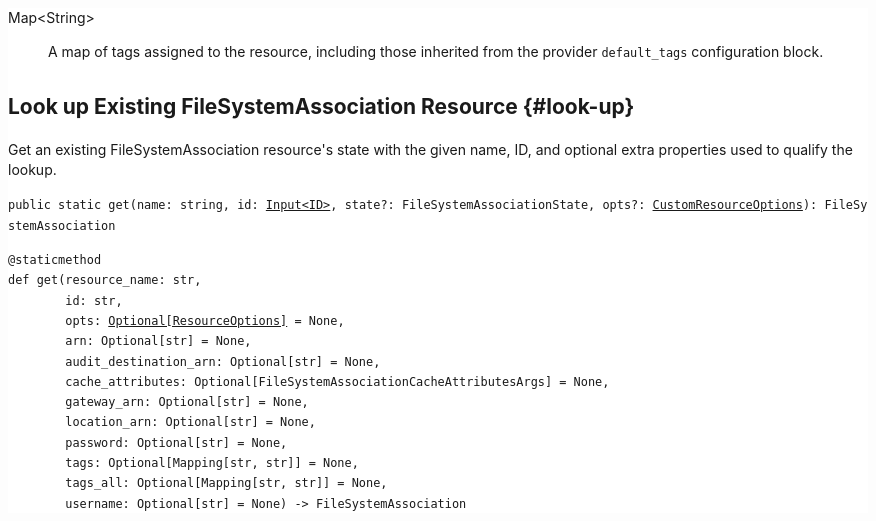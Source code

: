 </span>
        <span class="property-indicator"></span>
        <span class="property-type">Map&lt;String&gt;</span>
    </dt>
    <dd><p>A map of tags assigned to the resource, including those inherited from the provider <code>default_tags</code> configuration block.</p>
</dd></dl>
</pulumi-choosable>
</div>



## Look up Existing FileSystemAssociation Resource {#look-up}

Get an existing FileSystemAssociation resource's state with the given name, ID, and optional extra properties used to qualify the lookup.
<div>
<pulumi-chooser type="language" options="typescript,python,go,csharp,java,yaml"></pulumi-chooser>
</div>

<div>
<pulumi-choosable type="language" values="javascript,typescript">
<div class="highlight"><pre class="chroma"><code class="language-typescript" data-lang="typescript"><span class="k">public static </span><span class="nf">get</span><span class="p">(</span><span class="nx">name</span><span class="p">:</span> <span class="nx">string</span><span class="p">,</span> <span class="nx">id</span><span class="p">:</span> <span class="nx"><a href="/docs/reference/pkg/nodejs/pulumi/pulumi/#ID">Input&lt;ID&gt;</a></span><span class="p">,</span> <span class="nx">state</span><span class="p">?:</span> <span class="nx">FileSystemAssociationState</span><span class="p">,</span> <span class="nx">opts</span><span class="p">?:</span> <span class="nx"><a href="/docs/reference/pkg/nodejs/pulumi/pulumi/#CustomResourceOptions">CustomResourceOptions</a></span><span class="p">): </span><span class="nx">FileSystemAssociation</span></code></pre></div>
</pulumi-choosable>
</div>

<div>
<pulumi-choosable type="language" values="python">
<div class="highlight"><pre class="chroma"><code class="language-python" data-lang="python"><span class=nd>@staticmethod</span>
<span class="k">def </span><span class="nf">get</span><span class="p">(</span><span class="nx">resource_name</span><span class="p">:</span> <span class="nx">str</span><span class="p">,</span>
        <span class="nx">id</span><span class="p">:</span> <span class="nx">str</span><span class="p">,</span>
        <span class="nx">opts</span><span class="p">:</span> <span class="nx"><a href="/docs/reference/pkg/python/pulumi/#pulumi.ResourceOptions">Optional[ResourceOptions]</a></span> = None<span class="p">,</span>
        <span class="nx">arn</span><span class="p">:</span> <span class="nx">Optional[str]</span> = None<span class="p">,</span>
        <span class="nx">audit_destination_arn</span><span class="p">:</span> <span class="nx">Optional[str]</span> = None<span class="p">,</span>
        <span class="nx">cache_attributes</span><span class="p">:</span> <span class="nx">Optional[FileSystemAssociationCacheAttributesArgs]</span> = None<span class="p">,</span>
        <span class="nx">gateway_arn</span><span class="p">:</span> <span class="nx">Optional[str]</span> = None<span class="p">,</span>
        <span class="nx">location_arn</span><span class="p">:</span> <span class="nx">Optional[str]</span> = None<span class="p">,</span>
        <span class="nx">password</span><span class="p">:</span> <span class="nx">Optional[str]</span> = None<span class="p">,</span>
        <span class="nx">tags</span><span class="p">:</span> <span class="nx">Optional[Mapping[str, str]]</span> = None<span class="p">,</span>
        <span class="nx">tags_all</span><span class="p">:</span> <span class="nx">Optional[Mapping[str, str]]</span> = None<span class="p">,</span>
        <span class="nx">username</span><span class="p">:</span> <span class="nx">Optional[str]</span> = None<span class="p">) -&gt;</span> FileSystemAssociation</code></pre></div>
</pulumi-choosable>